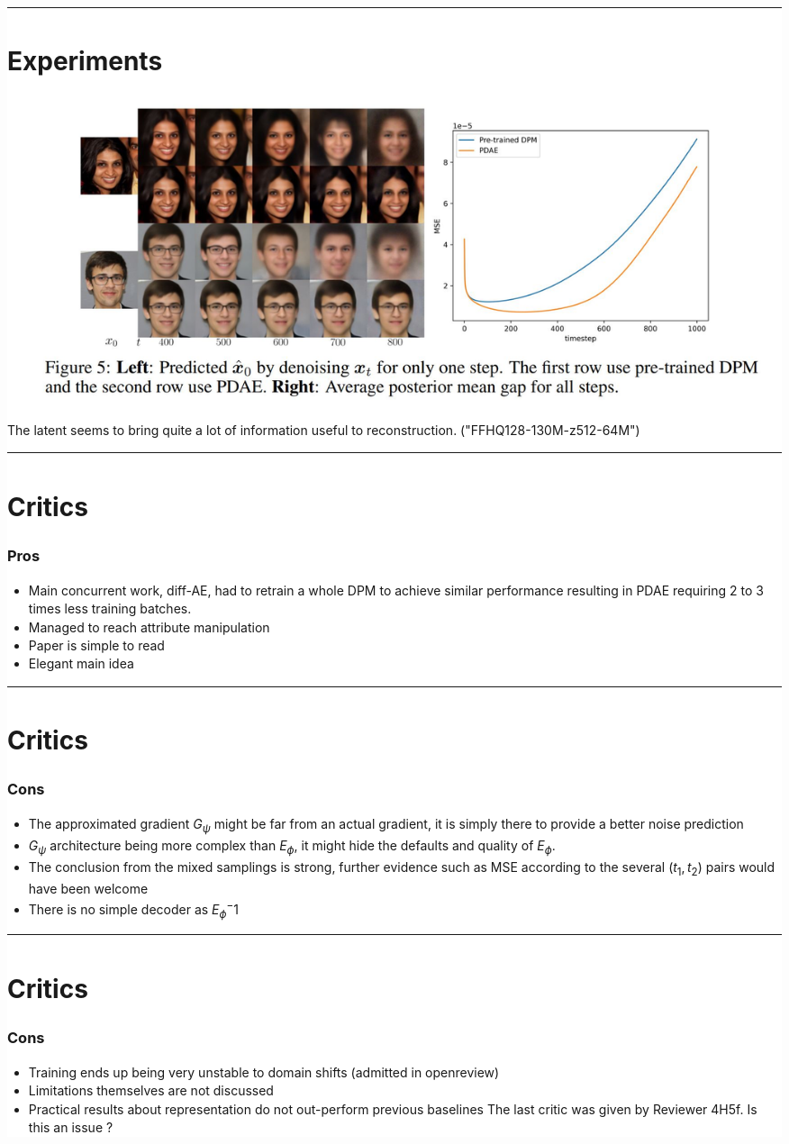 
---
# Experiments
![w:950 center](Images/exp_posterior.JPG)
The latent seems to bring quite a lot of information useful to reconstruction. ("FFHQ128-130M-z512-64M")

---
# Critics
### Pros
* Main concurrent work, diff-AE, had to retrain a whole DPM to achieve similar performance resulting in PDAE requiring 2 to 3 times less training batches.
* Managed to reach attribute manipulation
* Paper is simple to read
* Elegant main idea

---
# Critics
### Cons
* The approximated gradient $G_{\psi}$ might be far from an actual gradient, it is simply there to provide a better noise prediction
* $G_{\psi}$ architecture being more complex than $E_{\phi}$, it might hide the defaults and quality of $E_{\phi}$.
* The conclusion from the mixed samplings is strong, further evidence such as MSE according to the several $(t_1,t_2)$ pairs would have been welcome
* There is no simple decoder as $E_{\phi}^-1$ 

---
# Critics
### Cons
* Training ends up being very unstable to domain shifts (admitted in openreview)
* Limitations themselves are not discussed
* Practical results about representation do not out-perform previous baselines 
The last critic was given by Reviewer 4H5f.
Is this an issue ?